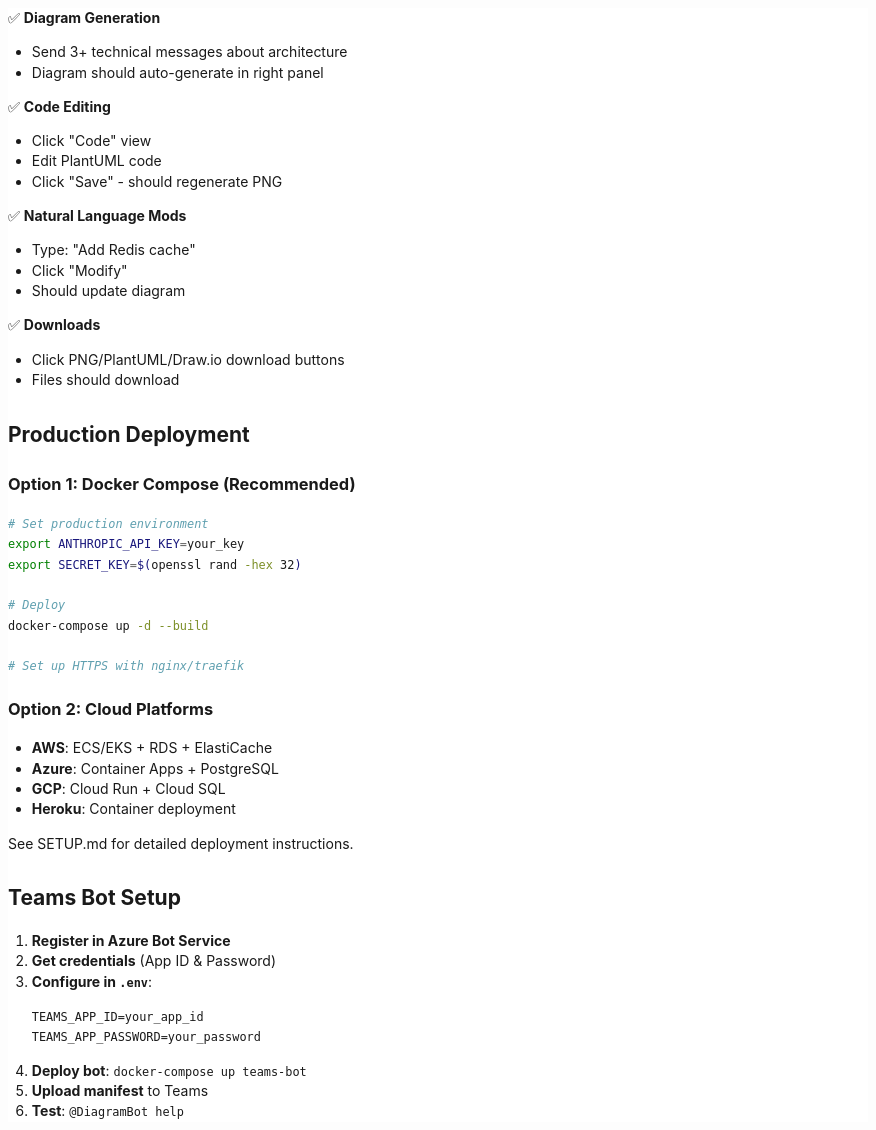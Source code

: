 ✅ **Diagram Generation**
- Send 3+ technical messages about architecture
- Diagram should auto-generate in right panel

✅ **Code Editing**
- Click "Code" view
- Edit PlantUML code
- Click "Save" - should regenerate PNG

✅ **Natural Language Mods**
- Type: "Add Redis cache"
- Click "Modify"
- Should update diagram

✅ **Downloads**
- Click PNG/PlantUML/Draw.io download buttons
- Files should download

## Production Deployment

### Option 1: Docker Compose (Recommended)
```bash
# Set production environment
export ANTHROPIC_API_KEY=your_key
export SECRET_KEY=$(openssl rand -hex 32)

# Deploy
docker-compose up -d --build

# Set up HTTPS with nginx/traefik
```

### Option 2: Cloud Platforms
- **AWS**: ECS/EKS + RDS + ElastiCache
- **Azure**: Container Apps + PostgreSQL
- **GCP**: Cloud Run + Cloud SQL
- **Heroku**: Container deployment

See SETUP.md for detailed deployment instructions.

## Teams Bot Setup

1. **Register in Azure Bot Service**
2. **Get credentials** (App ID & Password)
3. **Configure in `.env`**:
   ```env
   TEAMS_APP_ID=your_app_id
   TEAMS_APP_PASSWORD=your_password
   ```
4. **Deploy bot**: `docker-compose up teams-bot`
5. **Upload manifest** to Teams
6. **Test**: `@DiagramBot help`
